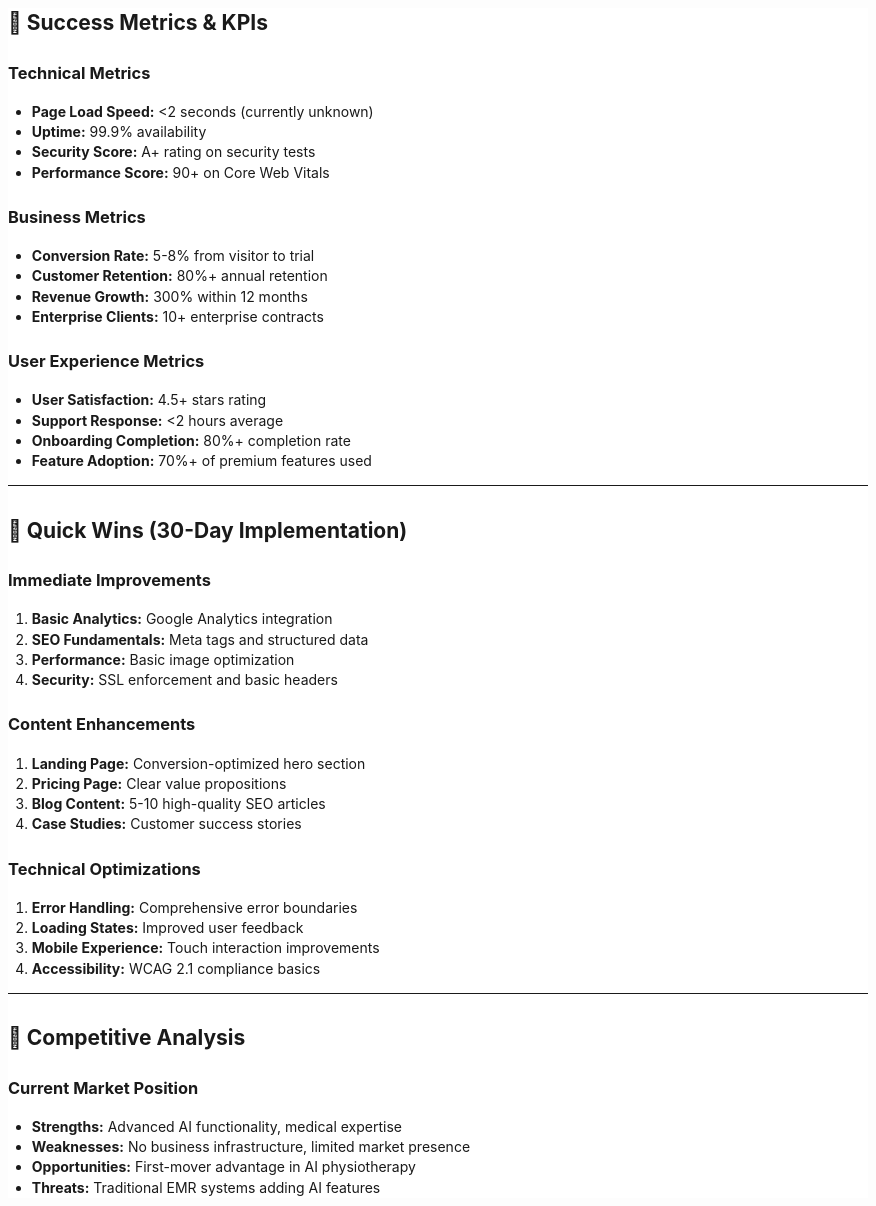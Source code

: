 
## 🎯 Success Metrics & KPIs

### **Technical Metrics**
- **Page Load Speed:** <2 seconds (currently unknown)
- **Uptime:** 99.9% availability
- **Security Score:** A+ rating on security tests
- **Performance Score:** 90+ on Core Web Vitals

### **Business Metrics**
- **Conversion Rate:** 5-8% from visitor to trial
- **Customer Retention:** 80%+ annual retention
- **Revenue Growth:** 300% within 12 months
- **Enterprise Clients:** 10+ enterprise contracts

### **User Experience Metrics**
- **User Satisfaction:** 4.5+ stars rating
- **Support Response:** <2 hours average
- **Onboarding Completion:** 80%+ completion rate
- **Feature Adoption:** 70%+ of premium features used

---

## 🚀 Quick Wins (30-Day Implementation)

### **Immediate Improvements**
1. **Basic Analytics:** Google Analytics integration
2. **SEO Fundamentals:** Meta tags and structured data
3. **Performance:** Basic image optimization
4. **Security:** SSL enforcement and basic headers

### **Content Enhancements**
1. **Landing Page:** Conversion-optimized hero section
2. **Pricing Page:** Clear value propositions
3. **Blog Content:** 5-10 high-quality SEO articles
4. **Case Studies:** Customer success stories

### **Technical Optimizations**
1. **Error Handling:** Comprehensive error boundaries
2. **Loading States:** Improved user feedback
3. **Mobile Experience:** Touch interaction improvements
4. **Accessibility:** WCAG 2.1 compliance basics

---

## 🎯 Competitive Analysis

### **Current Market Position**
- **Strengths:** Advanced AI functionality, medical expertise
- **Weaknesses:** No business infrastructure, limited market presence
- **Opportunities:** First-mover advantage in AI physiotherapy
- **Threats:** Traditional EMR systems adding AI features
